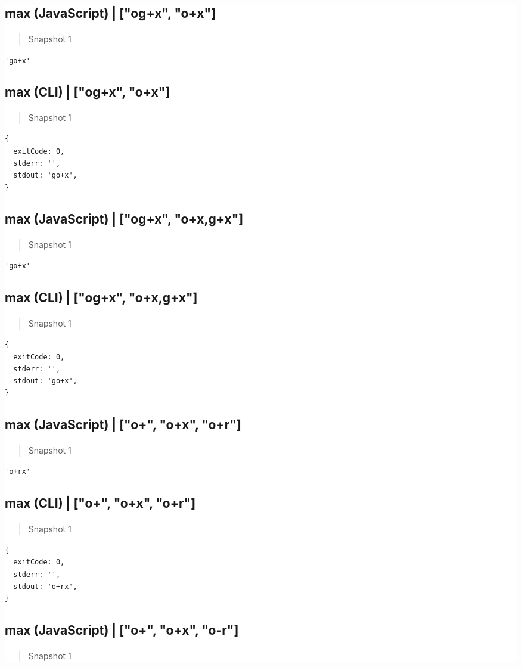 ## max (JavaScript) | ["og+x", "o+x"]

> Snapshot 1

    'go+x'

## max (CLI) | ["og+x", "o+x"]

> Snapshot 1

    {
      exitCode: 0,
      stderr: '',
      stdout: 'go+x',
    }

## max (JavaScript) | ["og+x", "o+x,g+x"]

> Snapshot 1

    'go+x'

## max (CLI) | ["og+x", "o+x,g+x"]

> Snapshot 1

    {
      exitCode: 0,
      stderr: '',
      stdout: 'go+x',
    }

## max (JavaScript) | ["o+", "o+x", "o+r"]

> Snapshot 1

    'o+rx'

## max (CLI) | ["o+", "o+x", "o+r"]

> Snapshot 1

    {
      exitCode: 0,
      stderr: '',
      stdout: 'o+rx',
    }

## max (JavaScript) | ["o+", "o+x", "o-r"]

> Snapshot 1
